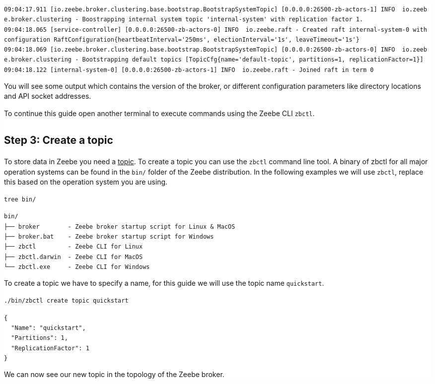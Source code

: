 ```
09:04:17.911 [io.zeebe.broker.clustering.base.bootstrap.BootstrapSystemTopic] [0.0.0.0:26500-zb-actors-1] INFO  io.zeebe.broker.clustering - Boostrapping internal system topic 'internal-system' with replication factor 1.
09:04:18.065 [service-controller] [0.0.0.0:26500-zb-actors-0] INFO  io.zeebe.raft - Created raft internal-system-0 with configuration RaftConfiguration{heartbeatInterval='250ms', electionInterval='1s', leaveTimeout='1s'}
09:04:18.069 [io.zeebe.broker.clustering.base.bootstrap.BootstrapSystemTopic] [0.0.0.0:26500-zb-actors-0] INFO  io.zeebe.broker.clustering - Bootstrapping default topics [TopicCfg{name='default-topic', partitions=1, replicationFactor=1}]
09:04:18.122 [internal-system-0] [0.0.0.0:26500-zb-actors-1] INFO  io.zeebe.raft - Joined raft in term 0
```

You will see some output which contains the version of the broker, or different
configuration parameters like directory locations and API socket addresses.

To continue this guide open another terminal to execute commands using the
Zeebe CLI `zbctl`.

## Step 3: Create a topic

To store data in Zeebe you need a [topic](basics/topics-and-logs.html). To
create a topic you can use the `zbctl` command line tool. A binary of zbctl for
all major operation systems can be found in the `bin/` folder of the Zeebe
distribution. In the following examples we will use `zbctl`, replace this based
on the operation system you are using.

```
tree bin/
```
```
bin/
├── broker        - Zeebe broker startup script for Linux & MacOS
├── broker.bat    - Zeebe broker startup script for Windows
├── zbctl         - Zeebe CLI for Linux
├── zbctl.darwin  - Zeebe CLI for MacOS
└── zbctl.exe     - Zeebe CLI for Windows
```

To create a topic we have to specify a name, for this guide we will use the
topic name `quickstart`.

```
./bin/zbctl create topic quickstart
```
```
{
  "Name": "quickstart",
  "Partitions": 1,
  "ReplicationFactor": 1
}
```

We can now see our new topic in the topology of the Zeebe broker.
